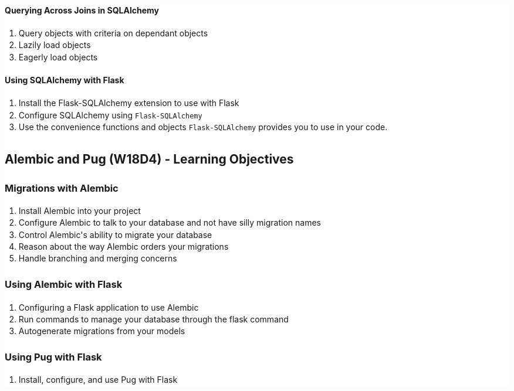 #### Querying Across Joins in SQLAlchemy
1. Query objects with criteria on dependant objects
2. Lazily load objects
3. Eagerly load objects

#### Using SQLAlchemy with Flask
1. Install the Flask-SQLAlchemy extension to use with Flask
2. Configure SQLAlchemy using `Flask-SQLAlchemy`
3. Use the convenience functions and objects `Flask-SQLAlchemy` provides you to
   use in your code.


## Alembic and Pug (W18D4) - Learning Objectives

### Migrations with Alembic
1. Install Alembic into your project
2. Configure Alembic to talk to your database and not have silly migration names
3. Control Alembic's ability to migrate your database
4. Reason about the way Alembic orders your migrations
5. Handle branching and merging concerns

### Using Alembic with Flask
1. Configuring a Flask application to use Alembic
2. Run commands to manage your database through the flask command
3. Autogenerate migrations from your models

### Using Pug with Flask
1. Install, configure, and use Pug with Flask